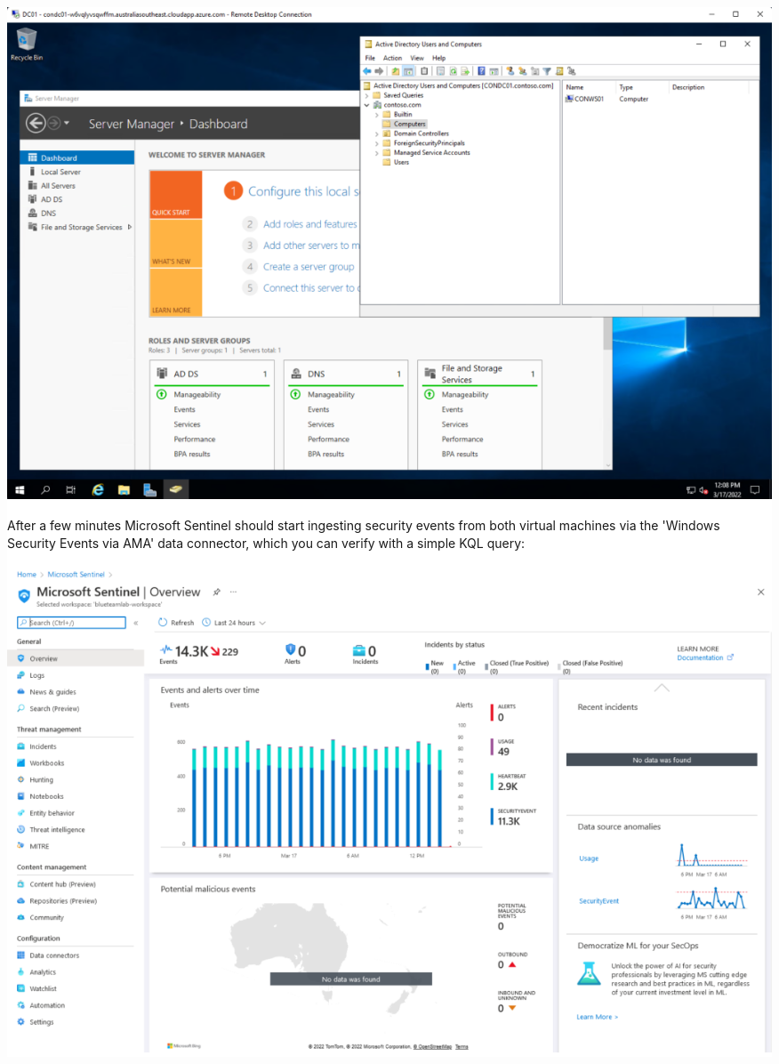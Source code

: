 ![](/assets/img/2022-03-17-building-a-blue-team-lab-with-bicep/domain-controller-1024x659.png)

After a few minutes Microsoft Sentinel should start ingesting security events from both virtual machines via the 'Windows Security Events via AMA' data connector, which you can verify with a simple KQL query:

![](/assets/img/2022-03-17-building-a-blue-team-lab-with-bicep/microsoft-sentinel-1024x652.png)
